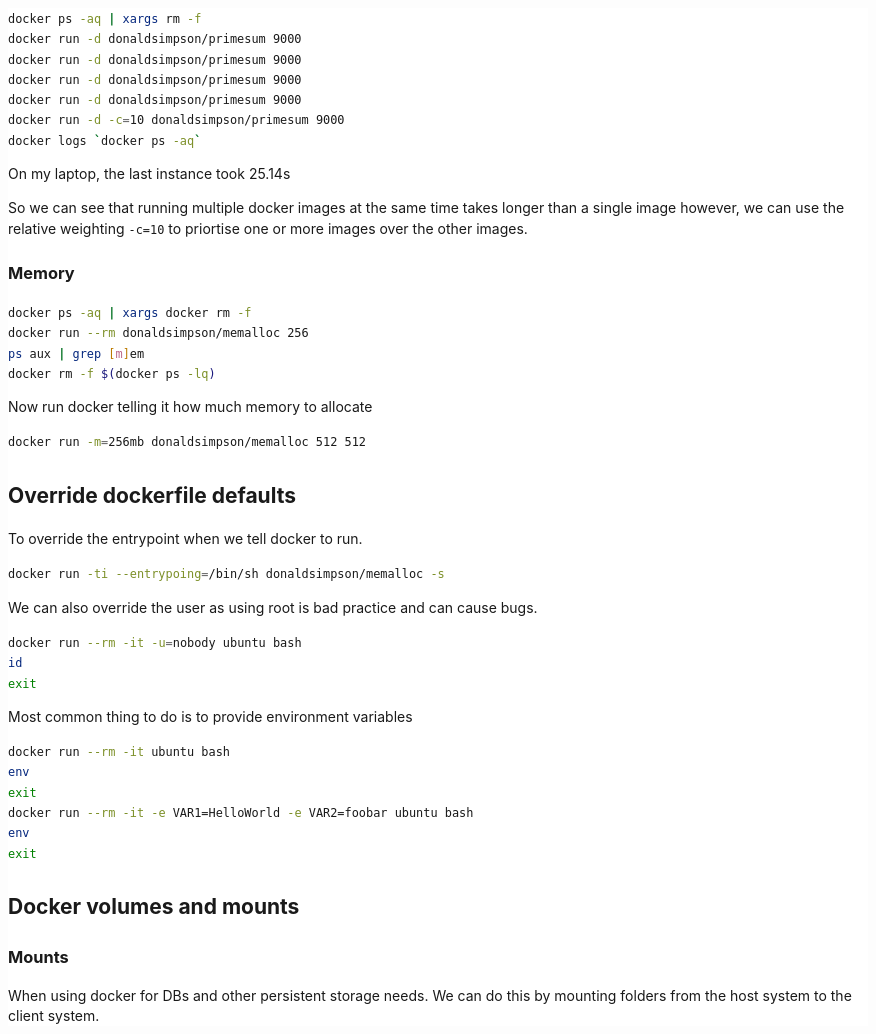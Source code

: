 ``` bash
docker ps -aq | xargs rm -f
docker run -d donaldsimpson/primesum 9000
docker run -d donaldsimpson/primesum 9000
docker run -d donaldsimpson/primesum 9000
docker run -d donaldsimpson/primesum 9000
docker run -d -c=10 donaldsimpson/primesum 9000
docker logs `docker ps -aq`
```
On my laptop, the last instance took 25.14s

So we can see that running multiple docker images at the same time takes longer than a single image however, we can use the relative weighting `-c=10` to priortise one or more images over the other images.

### Memory
``` bash
docker ps -aq | xargs docker rm -f
docker run --rm donaldsimpson/memalloc 256
ps aux | grep [m]em
docker rm -f $(docker ps -lq)
```

Now run docker telling it how much memory to allocate
``` bash
docker run -m=256mb donaldsimpson/memalloc 512 512
```

Override dockerfile defaults
----------------------------
To override the entrypoint when we tell docker to run.
``` bash
docker run -ti --entrypoing=/bin/sh donaldsimpson/memalloc -s
```

We can also override the user as using root is bad practice and can cause bugs.
``` bash
docker run --rm -it -u=nobody ubuntu bash
id
exit
```

Most common thing to do is to provide environment variables
``` bash
docker run --rm -it ubuntu bash 
env
exit
docker run --rm -it -e VAR1=HelloWorld -e VAR2=foobar ubuntu bash
env
exit
```

Docker volumes and mounts
-------------------------
### Mounts
When using docker for DBs and other persistent storage needs.  We can do this by mounting folders from the host system to the client system.
